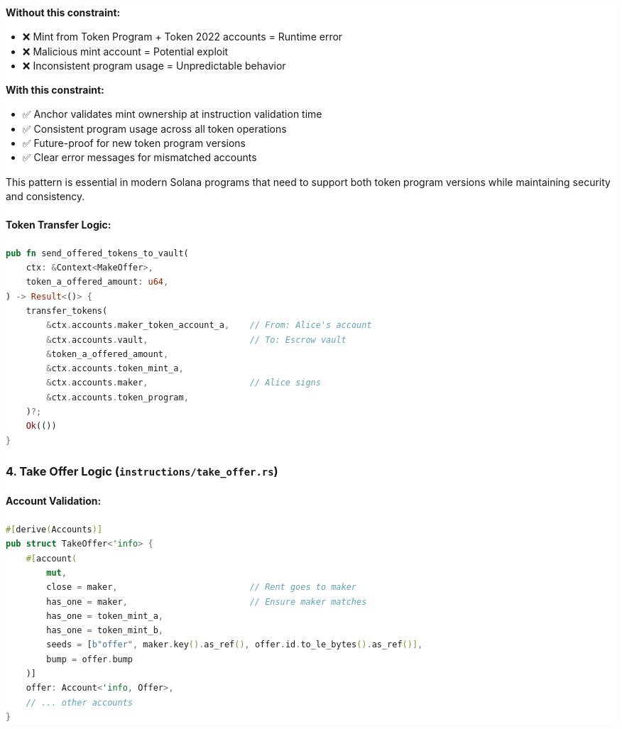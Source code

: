 **Without this constraint:**

- ❌ Mint from Token Program + Token 2022 accounts = Runtime error
- ❌ Malicious mint account = Potential exploit
- ❌ Inconsistent program usage = Unpredictable behavior

**With this constraint:**

- ✅ Anchor validates mint ownership at instruction validation time
- ✅ Consistent program usage across all token operations
- ✅ Future-proof for new token program versions
- ✅ Clear error messages for mismatched accounts

This pattern is essential in modern Solana programs that need to support both token program versions while maintaining security and consistency.

#### Token Transfer Logic:

```rust
pub fn send_offered_tokens_to_vault(
    ctx: &Context<MakeOffer>,
    token_a_offered_amount: u64,
) -> Result<()> {
    transfer_tokens(
        &ctx.accounts.maker_token_account_a,    // From: Alice's account
        &ctx.accounts.vault,                    // To: Escrow vault
        &token_a_offered_amount,
        &ctx.accounts.token_mint_a,
        &ctx.accounts.maker,                    // Alice signs
        &ctx.accounts.token_program,
    )?;
    Ok(())
}
```

### 4. Take Offer Logic (`instructions/take_offer.rs`)

#### Account Validation:

```rust
#[derive(Accounts)]
pub struct TakeOffer<'info> {
    #[account(
        mut,
        close = maker,                          // Rent goes to maker
        has_one = maker,                        // Ensure maker matches
        has_one = token_mint_a,
        has_one = token_mint_b,
        seeds = [b"offer", maker.key().as_ref(), offer.id.to_le_bytes().as_ref()],
        bump = offer.bump
    )]
    offer: Account<'info, Offer>,
    // ... other accounts
}
```
